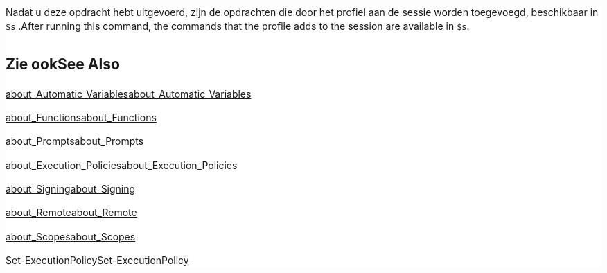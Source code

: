 <span data-ttu-id="843e4-227">Nadat u deze opdracht hebt uitgevoerd, zijn de opdrachten die door het profiel aan de sessie worden toegevoegd, beschikbaar in `$s` .</span><span class="sxs-lookup"><span data-stu-id="843e4-227">After running this command, the commands that the profile adds to the session are available in `$s`.</span></span>

## <a name="see-also"></a><span data-ttu-id="843e4-228">Zie ook</span><span class="sxs-lookup"><span data-stu-id="843e4-228">See Also</span></span>

[<span data-ttu-id="843e4-229">about_Automatic_Variables</span><span class="sxs-lookup"><span data-stu-id="843e4-229">about_Automatic_Variables</span></span>](about_Automatic_Variables.md)

[<span data-ttu-id="843e4-230">about_Functions</span><span class="sxs-lookup"><span data-stu-id="843e4-230">about_Functions</span></span>](about_Functions.md)

[<span data-ttu-id="843e4-231">about_Prompts</span><span class="sxs-lookup"><span data-stu-id="843e4-231">about_Prompts</span></span>](about_Prompts.md)

[<span data-ttu-id="843e4-232">about_Execution_Policies</span><span class="sxs-lookup"><span data-stu-id="843e4-232">about_Execution_Policies</span></span>](about_Execution_Policies.md)

[<span data-ttu-id="843e4-233">about_Signing</span><span class="sxs-lookup"><span data-stu-id="843e4-233">about_Signing</span></span>](about_Signing.md)

[<span data-ttu-id="843e4-234">about_Remote</span><span class="sxs-lookup"><span data-stu-id="843e4-234">about_Remote</span></span>](about_Remote.md)

[<span data-ttu-id="843e4-235">about_Scopes</span><span class="sxs-lookup"><span data-stu-id="843e4-235">about_Scopes</span></span>](about_Scopes.md)

[<span data-ttu-id="843e4-236">Set-ExecutionPolicy</span><span class="sxs-lookup"><span data-stu-id="843e4-236">Set-ExecutionPolicy</span></span>](xref:Microsoft.PowerShell.Security.Set-ExecutionPolicy)
